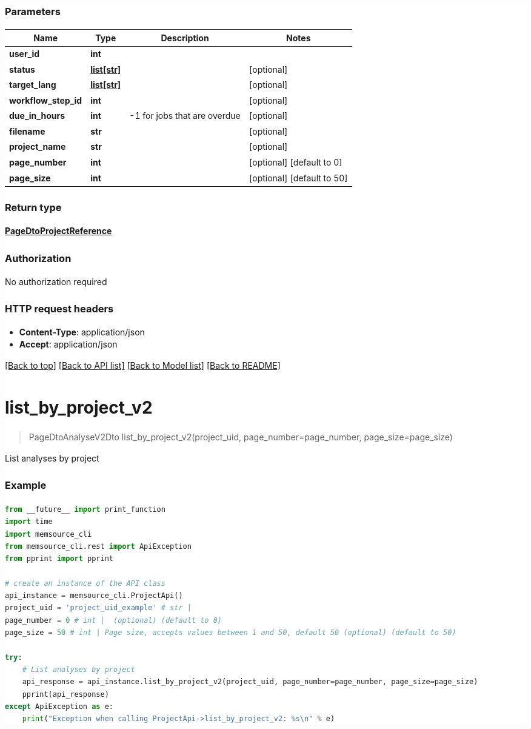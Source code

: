 ### Parameters

Name | Type | Description  | Notes
------------- | ------------- | ------------- | -------------
 **user_id** | **int**|  | 
 **status** | [**list[str]**](str.md)|  | [optional] 
 **target_lang** | [**list[str]**](str.md)|  | [optional] 
 **workflow_step_id** | **int**|  | [optional] 
 **due_in_hours** | **int**| -1 for jobs that are overdue | [optional] 
 **filename** | **str**|  | [optional] 
 **project_name** | **str**|  | [optional] 
 **page_number** | **int**|  | [optional] [default to 0]
 **page_size** | **int**|  | [optional] [default to 50]

### Return type

[**PageDtoProjectReference**](PageDtoProjectReference.md)

### Authorization

No authorization required

### HTTP request headers

 - **Content-Type**: application/json
 - **Accept**: application/json

[[Back to top]](#) [[Back to API list]](../README.md#documentation-for-api-endpoints) [[Back to Model list]](../README.md#documentation-for-models) [[Back to README]](../README.md)

# **list_by_project_v2**
> PageDtoAnalyseV2Dto list_by_project_v2(project_uid, page_number=page_number, page_size=page_size)

List analyses by project



### Example
```python
from __future__ import print_function
import time
import memsource_cli
from memsource_cli.rest import ApiException
from pprint import pprint

# create an instance of the API class
api_instance = memsource_cli.ProjectApi()
project_uid = 'project_uid_example' # str | 
page_number = 0 # int |  (optional) (default to 0)
page_size = 50 # int | Page size, accepts values between 1 and 50, default 50 (optional) (default to 50)

try:
    # List analyses by project
    api_response = api_instance.list_by_project_v2(project_uid, page_number=page_number, page_size=page_size)
    pprint(api_response)
except ApiException as e:
    print("Exception when calling ProjectApi->list_by_project_v2: %s\n" % e)
```
